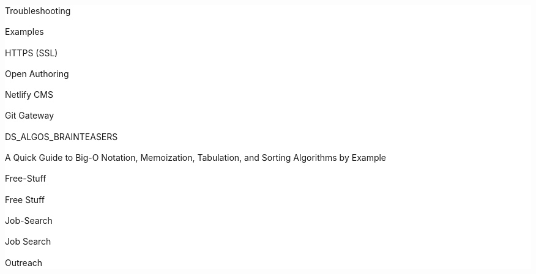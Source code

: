 Troubleshooting

<a href="https://bryan-guner.gitbook.io/my-docs/web_dev_tools/netlify/examples" class="css-4rbku5 css-1dbjc4n r-1awozwy r-42olwf r-rs99b7 r-1loqt21 r-18u37iz r-15ysp7h r-ymttw5 r-1otgn73 r-1i6wzkk r-lrvibr"></a>

Examples

<a href="https://bryan-guner.gitbook.io/my-docs/web_dev_tools/netlify/https-ssl" class="css-4rbku5 css-1dbjc4n r-1awozwy r-14lw9ot r-156hn8l r-rs99b7 r-1loqt21 r-18u37iz r-15ysp7h r-ymttw5 r-1otgn73 r-1i6wzkk r-lrvibr"></a>

HTTPS (SSL)

<a href="https://bryan-guner.gitbook.io/my-docs/web_dev_tools/netlify/open-authoring" class="css-4rbku5 css-1dbjc4n r-1awozwy r-42olwf r-rs99b7 r-1loqt21 r-18u37iz r-15ysp7h r-ymttw5 r-1otgn73 r-1i6wzkk r-lrvibr"></a>

Open Authoring

<a href="https://bryan-guner.gitbook.io/my-docs/web_dev_tools/netlify/netlify-cms" class="css-4rbku5 css-1dbjc4n r-1awozwy r-42olwf r-rs99b7 r-1loqt21 r-18u37iz r-15ysp7h r-ymttw5 r-1otgn73 r-1i6wzkk r-lrvibr"></a>

Netlify CMS

<a href="https://bryan-guner.gitbook.io/my-docs/web_dev_tools/netlify/git-gateway" class="css-4rbku5 css-1dbjc4n r-1awozwy r-42olwf r-rs99b7 r-1loqt21 r-18u37iz r-15ysp7h r-ymttw5 r-1otgn73 r-1i6wzkk r-lrvibr"></a>

Git Gateway

DS\_ALGOS\_BRAINTEASERS

<a href="https://bryan-guner.gitbook.io/my-docs/ds_algos_brainteasers/ds_algos_brainteasers" class="css-4rbku5 css-1dbjc4n r-1awozwy r-42olwf r-rs99b7 r-1loqt21 r-18u37iz r-15ysp7h r-ymttw5 r-1otgn73 r-1i6wzkk r-lrvibr"></a>

A Quick Guide to Big-O Notation, Memoization, Tabulation, and Sorting Algorithms by Example

Free-Stuff

<a href="https://bryan-guner.gitbook.io/my-docs/free-stuff/free-stuff" class="css-4rbku5 css-1dbjc4n r-1awozwy r-42olwf r-rs99b7 r-1loqt21 r-18u37iz r-15ysp7h r-ymttw5 r-1otgn73 r-1i6wzkk r-lrvibr"></a>

Free Stuff

Job-Search

<a href="https://bryan-guner.gitbook.io/my-docs/job-search/job-search" class="css-4rbku5 css-1dbjc4n r-1awozwy r-42olwf r-rs99b7 r-1loqt21 r-18u37iz r-15ysp7h r-ymttw5 r-1otgn73 r-1i6wzkk r-lrvibr"></a>

Job Search

<a href="https://bryan-guner.gitbook.io/my-docs/job-search/outreach" class="css-4rbku5 css-1dbjc4n r-1awozwy r-42olwf r-rs99b7 r-1loqt21 r-18u37iz r-15ysp7h r-ymttw5 r-1otgn73 r-1i6wzkk r-lrvibr"></a>

Outreach
